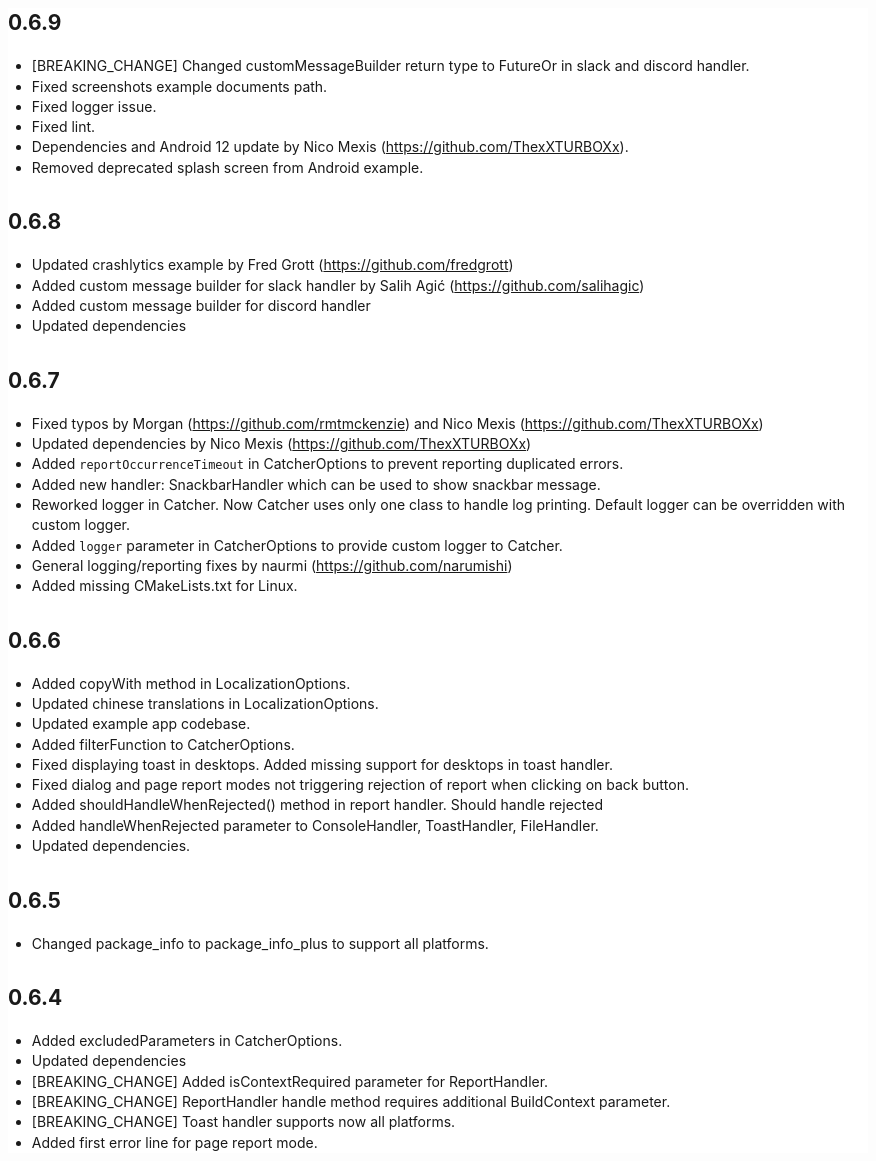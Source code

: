 ## 0.6.9
* [BREAKING_CHANGE] Changed customMessageBuilder return type to FutureOr<String> in slack and discord handler.
* Fixed screenshots example documents path.
* Fixed logger issue.
* Fixed lint.
* Dependencies and Android 12 update by Nico Mexis (https://github.com/ThexXTURBOXx).
* Removed deprecated splash screen from Android example.

## 0.6.8
* Updated crashlytics example by Fred Grott (https://github.com/fredgrott)
* Added custom message builder for slack handler by Salih Agić (https://github.com/salihagic)
* Added custom message builder for discord handler
* Updated dependencies

## 0.6.7
* Fixed typos by Morgan (https://github.com/rmtmckenzie) and Nico Mexis (https://github.com/ThexXTURBOXx)
* Updated dependencies by Nico Mexis (https://github.com/ThexXTURBOXx)
* Added `reportOccurrenceTimeout` in CatcherOptions to prevent reporting duplicated errors.
* Added new handler: SnackbarHandler which can be used to show snackbar message.
* Reworked logger in Catcher. Now Catcher uses only one class to handle log printing. Default logger can be overridden with custom logger.
* Added `logger` parameter in CatcherOptions to provide custom logger to Catcher.
* General logging/reporting fixes by naurmi (https://github.com/narumishi)
* Added missing CMakeLists.txt for Linux.

## 0.6.6
* Added copyWith method in LocalizationOptions.
* Updated chinese translations in LocalizationOptions.
* Updated example app codebase.
* Added filterFunction to CatcherOptions.
* Fixed displaying toast in desktops. Added missing support for desktops in toast handler.
* Fixed dialog and page report modes not triggering rejection of report when clicking on back button.
* Added shouldHandleWhenRejected() method in report handler. Should handle rejected
* Added handleWhenRejected parameter to ConsoleHandler, ToastHandler, FileHandler.
* Updated dependencies.

## 0.6.5
* Changed package_info to package_info_plus to support all platforms.

## 0.6.4
* Added excludedParameters in CatcherOptions.
* Updated dependencies
* [BREAKING_CHANGE] Added isContextRequired parameter for ReportHandler.
* [BREAKING_CHANGE] ReportHandler handle method requires additional BuildContext parameter.
* [BREAKING_CHANGE] Toast handler supports now all platforms.
* Added first error line for page report mode.
